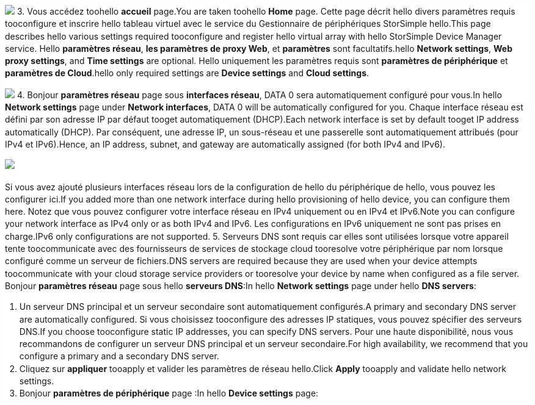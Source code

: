    ![](./media/storsimple-virtual-array-deploy3-fs-setup/image3.png)
3. <span data-ttu-id="db795-129">Vous accédez toohello **accueil** page.</span><span class="sxs-lookup"><span data-stu-id="db795-129">You are taken toohello **Home** page.</span></span> <span data-ttu-id="db795-130">Cette page décrit hello divers paramètres requis tooconfigure et inscrire hello tableau virtuel avec le service du Gestionnaire de périphériques StorSimple hello.</span><span class="sxs-lookup"><span data-stu-id="db795-130">This page describes hello various settings required tooconfigure and register hello virtual array with hello StorSimple Device Manager service.</span></span> <span data-ttu-id="db795-131">Hello **paramètres réseau**, **les paramètres de proxy Web**, et **paramètres** sont facultatifs.</span><span class="sxs-lookup"><span data-stu-id="db795-131">hello **Network settings**, **Web proxy settings**, and **Time settings** are optional.</span></span> <span data-ttu-id="db795-132">Hello uniquement les paramètres requis sont **paramètres de périphérique** et **paramètres de Cloud**.</span><span class="sxs-lookup"><span data-stu-id="db795-132">hello only required settings are **Device settings** and **Cloud settings**.</span></span>
   
   ![](./media/storsimple-virtual-array-deploy3-fs-setup/image4.png)
4. <span data-ttu-id="db795-133">Bonjour **paramètres réseau** page sous **interfaces réseau**, DATA 0 sera automatiquement configuré pour vous.</span><span class="sxs-lookup"><span data-stu-id="db795-133">In hello **Network settings** page under **Network interfaces**, DATA 0 will be automatically configured for you.</span></span> <span data-ttu-id="db795-134">Chaque interface réseau est défini par son adresse IP par défaut tooget automatiquement (DHCP).</span><span class="sxs-lookup"><span data-stu-id="db795-134">Each network interface is set by default tooget IP address automatically (DHCP).</span></span> <span data-ttu-id="db795-135">Par conséquent, une adresse IP, un sous-réseau et une passerelle sont automatiquement attribués (pour IPv4 et IPv6).</span><span class="sxs-lookup"><span data-stu-id="db795-135">Hence, an IP address, subnet, and gateway are automatically assigned (for both IPv4 and IPv6).</span></span>
   
   ![](./media/storsimple-virtual-array-deploy3-fs-setup/image5.png)
   
   <span data-ttu-id="db795-136">Si vous avez ajouté plusieurs interfaces réseau lors de la configuration de hello du périphérique de hello, vous pouvez les configurer ici.</span><span class="sxs-lookup"><span data-stu-id="db795-136">If you added more than one network interface during hello provisioning of hello device, you can configure them here.</span></span> <span data-ttu-id="db795-137">Notez que vous pouvez configurer votre interface réseau en IPv4 uniquement ou en IPv4 et IPv6.</span><span class="sxs-lookup"><span data-stu-id="db795-137">Note you can configure your network interface as IPv4 only or as both IPv4 and IPv6.</span></span> <span data-ttu-id="db795-138">Les configurations en IPv6 uniquement ne sont pas prises en charge.</span><span class="sxs-lookup"><span data-stu-id="db795-138">IPv6 only configurations are not supported.</span></span>
5. <span data-ttu-id="db795-139">Serveurs DNS sont requis car elles sont utilisées lorsque votre appareil tente toocommunicate avec des fournisseurs de services de stockage cloud tooresolve votre périphérique par nom lorsque configuré comme un serveur de fichiers.</span><span class="sxs-lookup"><span data-stu-id="db795-139">DNS servers are required because they are used when your device attempts toocommunicate with your cloud storage service providers or tooresolve your device by name when configured as a file server.</span></span> <span data-ttu-id="db795-140">Bonjour **paramètres réseau** page sous hello **serveurs DNS**:</span><span class="sxs-lookup"><span data-stu-id="db795-140">In hello **Network settings** page under hello **DNS servers**:</span></span>
   
   1. <span data-ttu-id="db795-141">Un serveur DNS principal et un serveur secondaire sont automatiquement configurés.</span><span class="sxs-lookup"><span data-stu-id="db795-141">A primary and secondary DNS server are automatically configured.</span></span> <span data-ttu-id="db795-142">Si vous choisissez tooconfigure des adresses IP statiques, vous pouvez spécifier des serveurs DNS.</span><span class="sxs-lookup"><span data-stu-id="db795-142">If you choose tooconfigure static IP addresses, you can specify DNS servers.</span></span> <span data-ttu-id="db795-143">Pour une haute disponibilité, nous vous recommandons de configurer un serveur DNS principal et un serveur secondaire.</span><span class="sxs-lookup"><span data-stu-id="db795-143">For high availability, we recommend that you configure a primary and a secondary DNS server.</span></span>
   2. <span data-ttu-id="db795-144">Cliquez sur **appliquer** tooapply et valider les paramètres de réseau hello.</span><span class="sxs-lookup"><span data-stu-id="db795-144">Click **Apply** tooapply and validate hello network settings.</span></span>
6. <span data-ttu-id="db795-145">Bonjour **paramètres de périphérique** page :</span><span class="sxs-lookup"><span data-stu-id="db795-145">In hello **Device settings** page:</span></span>
   
